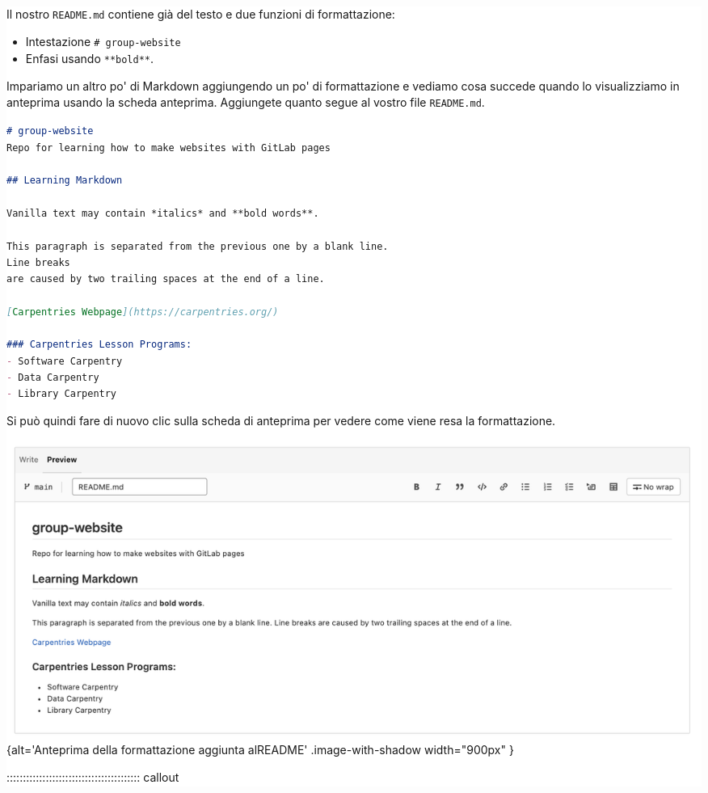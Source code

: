 Il nostro `README.md` contiene già del testo e due funzioni di formattazione:

- Intestazione `# group-website`
- Enfasi usando `**bold**`.

Impariamo un altro po' di Markdown aggiungendo un po' di formattazione e vediamo cosa
succede quando lo visualizziamo in anteprima usando la scheda anteprima. Aggiungete
quanto segue al vostro file `README.md`.

```markdown 
# group-website
Repo for learning how to make websites with GitLab pages

## Learning Markdown

Vanilla text may contain *italics* and **bold words**.

This paragraph is separated from the previous one by a blank line.
Line breaks
are caused by two trailing spaces at the end of a line.

[Carpentries Webpage](https://carpentries.org/)

### Carpentries Lesson Programs:
- Software Carpentry
- Data Carpentry
- Library Carpentry
```

Si può quindi fare di nuovo clic sulla scheda di anteprima per vedere come viene resa la
formattazione.

![](fig/gitlab_learning_markdown.png){alt='Anteprima della formattazione aggiunta alREADME' .image-with-shadow width="900px" }

:::::::::::::::::::::::::::::::::::::::::  callout
